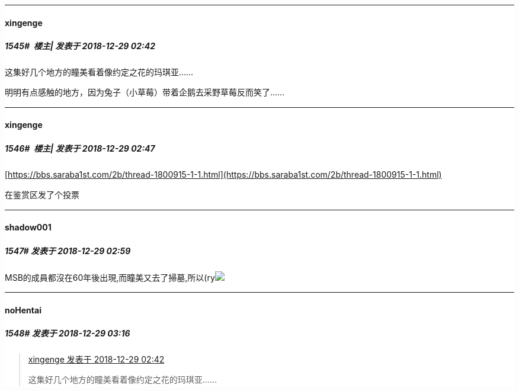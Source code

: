 



-----

####  xingenge  
##### 1545#         楼主| 发表于 2018-12-29 02:42




这集好几个地方的瞳美看着像约定之花的玛琪亚……


明明有点感触的地方，因为兔子（小草莓）带着企鹅去采野草莓反而笑了……







-----

####  xingenge  
##### 1546#         楼主| 发表于 2018-12-29 02:47



[https://bbs.saraba1st.com/2b/thread-1800915-1-1.html](https://bbs.saraba1st.com/2b/thread-1800915-1-1.html)

在鉴赏区发了个投票







-----

####  shadow001  
##### 1547#       发表于 2018-12-29 02:59




MSB的成員都沒在60年後出現,而瞳美又去了掃墓,所以(ry<img src="https://static.saraba1st.com/image/smiley/face2017/145.png" referrerpolicy="no-referrer">







-----

####  noHentai  
##### 1548#       发表于 2018-12-29 03:16



<blockquote><a href="httphttps://bbs.saraba1st.com/2b/forum.php?mod=redirect&amp;goto=findpost&amp;pid=42106436&amp;ptid=1588410" target="_blank">xingenge 发表于 2018-12-29 02:42</a>

这集好几个地方的瞳美看着像约定之花的玛琪亚……
